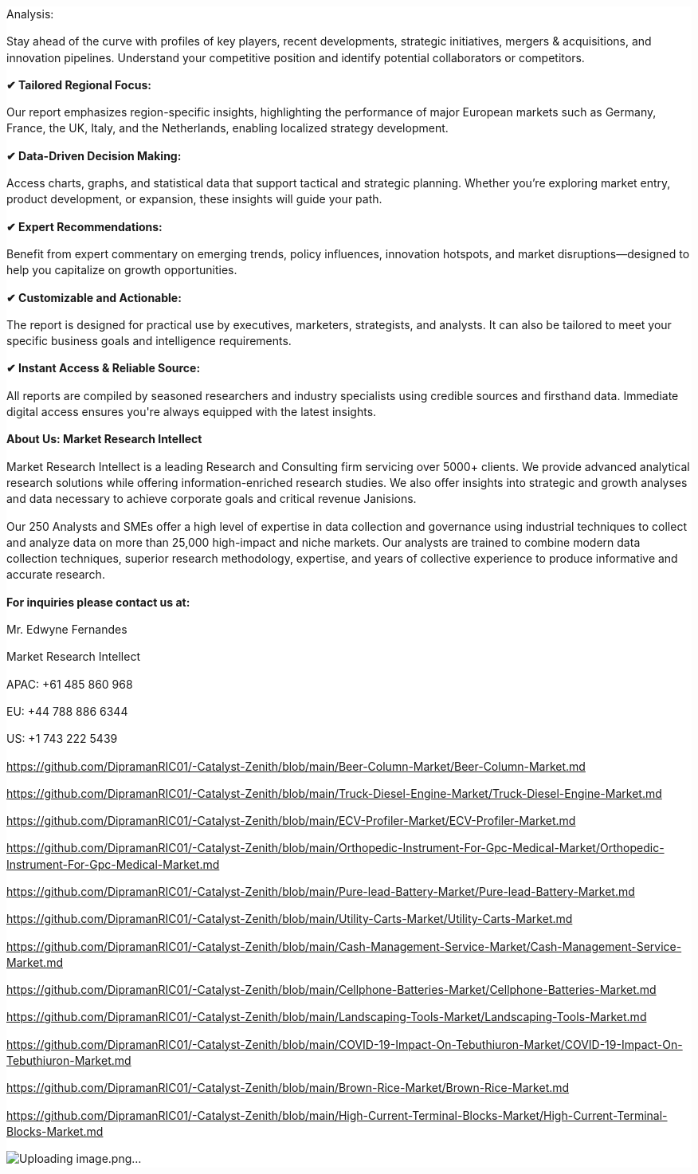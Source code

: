 Analysis:</strong></p><p>Stay ahead of the curve with profiles of key players, recent developments, strategic initiatives, mergers &amp; acquisitions, and innovation pipelines. Understand your competitive position and identify potential collaborators or competitors.</p><p><strong>✔ Tailored Regional Focus:</strong></p><p>Our report emphasizes region-specific insights, highlighting the performance of major European markets such as Germany, France, the UK, Italy, and the Netherlands, enabling localized strategy development.</p><p><strong>✔ Data-Driven Decision Making:</strong></p><p>Access charts, graphs, and statistical data that support tactical and strategic planning. Whether you&rsquo;re exploring market entry, product development, or expansion, these insights will guide your path.</p><p><strong>✔ Expert Recommendations:</strong></p><p>Benefit from expert commentary on emerging trends, policy influences, innovation hotspots, and market disruptions&mdash;designed to help you capitalize on growth opportunities.</p><p><strong>✔ Customizable and Actionable:</strong></p><p>The report is designed for practical use by executives, marketers, strategists, and analysts. It can also be tailored to meet your specific business goals and intelligence requirements.</p><p><strong>✔ Instant Access &amp; Reliable Source:</strong></p><p>All reports are compiled by seasoned researchers and industry specialists using credible sources and firsthand data. Immediate digital access ensures you're always equipped with the latest insights.</p><p><strong><span class="font-[700]">About Us: Market Research Intellect</span></strong></p><p><span class="">Market Research Intellect is a leading Research and Consulting firm servicing over 5000+ clients. We provide advanced analytical research solutions while offering information-enriched research studies.&nbsp;</span>We also offer insights into strategic and growth analyses and data necessary to achieve corporate goals and critical revenue Janisions.</p><p><span class="">Our 250 Analysts and SMEs offer a high level of expertise in data collection and governance using industrial techniques to collect and analyze data on more than 25,000 high-impact and niche markets. Our analysts are trained to combine modern data collection techniques, superior research methodology, expertise, and years of collective experience to produce informative and accurate research.</span></p><p><strong>For inquiries please contact us at:</strong></p><p>Mr. Edwyne Fernandes</p><p>Market Research Intellect</p><p>APAC: +61 485 860 968</p><p>EU: +44 788 886 6344</p><p>US: +1 743 222 5439</p><p><a href="https://github.com/DipramanRIC01/-Catalyst-Zenith/blob/main/Beer-Column-Market/Beer-Column-Market.md">https://github.com/DipramanRIC01/-Catalyst-Zenith/blob/main/Beer-Column-Market/Beer-Column-Market.md</a></p><p><a href="https://github.com/DipramanRIC01/-Catalyst-Zenith/blob/main/Truck-Diesel-Engine-Market/Truck-Diesel-Engine-Market.md">https://github.com/DipramanRIC01/-Catalyst-Zenith/blob/main/Truck-Diesel-Engine-Market/Truck-Diesel-Engine-Market.md</a></p><p><a href="https://github.com/DipramanRIC01/-Catalyst-Zenith/blob/main/ECV-Profiler-Market/ECV-Profiler-Market.md">https://github.com/DipramanRIC01/-Catalyst-Zenith/blob/main/ECV-Profiler-Market/ECV-Profiler-Market.md</a></p><p><a href="https://github.com/DipramanRIC01/-Catalyst-Zenith/blob/main/Orthopedic-Instrument-For-Gpc-Medical-Market/Orthopedic-Instrument-For-Gpc-Medical-Market.md">https://github.com/DipramanRIC01/-Catalyst-Zenith/blob/main/Orthopedic-Instrument-For-Gpc-Medical-Market/Orthopedic-Instrument-For-Gpc-Medical-Market.md</a></p><p><a href="https://github.com/DipramanRIC01/-Catalyst-Zenith/blob/main/Pure-lead-Battery-Market/Pure-lead-Battery-Market.md">https://github.com/DipramanRIC01/-Catalyst-Zenith/blob/main/Pure-lead-Battery-Market/Pure-lead-Battery-Market.md</a></p><p><a href="https://github.com/DipramanRIC01/-Catalyst-Zenith/blob/main/Utility-Carts-Market/Utility-Carts-Market.md">https://github.com/DipramanRIC01/-Catalyst-Zenith/blob/main/Utility-Carts-Market/Utility-Carts-Market.md</a></p><p><a href="https://github.com/DipramanRIC01/-Catalyst-Zenith/blob/main/Cash-Management-Service-Market/Cash-Management-Service-Market.md">https://github.com/DipramanRIC01/-Catalyst-Zenith/blob/main/Cash-Management-Service-Market/Cash-Management-Service-Market.md</a></p><p><a href="https://github.com/DipramanRIC01/-Catalyst-Zenith/blob/main/Cellphone-Batteries-Market/Cellphone-Batteries-Market.md">https://github.com/DipramanRIC01/-Catalyst-Zenith/blob/main/Cellphone-Batteries-Market/Cellphone-Batteries-Market.md</a></p><p><a href="https://github.com/DipramanRIC01/-Catalyst-Zenith/blob/main/Landscaping-Tools-Market/Landscaping-Tools-Market.md">https://github.com/DipramanRIC01/-Catalyst-Zenith/blob/main/Landscaping-Tools-Market/Landscaping-Tools-Market.md</a></p><p><a href="https://github.com/DipramanRIC01/-Catalyst-Zenith/blob/main/COVID-19-Impact-On-Tebuthiuron-Market/COVID-19-Impact-On-Tebuthiuron-Market.md">https://github.com/DipramanRIC01/-Catalyst-Zenith/blob/main/COVID-19-Impact-On-Tebuthiuron-Market/COVID-19-Impact-On-Tebuthiuron-Market.md</a></p><p><a href="https://github.com/DipramanRIC01/-Catalyst-Zenith/blob/main/Brown-Rice-Market/Brown-Rice-Market.md">https://github.com/DipramanRIC01/-Catalyst-Zenith/blob/main/Brown-Rice-Market/Brown-Rice-Market.md</a></p><p><a href="https://github.com/DipramanRIC01/-Catalyst-Zenith/blob/main/High-Current-Terminal-Blocks-Market/High-Current-Terminal-Blocks-Market.md">https://github.com/DipramanRIC01/-Catalyst-Zenith/blob/main/High-Current-Terminal-Blocks-Market/High-Current-Terminal-Blocks-Market.md</a></p>
![Uploading image.png…]()
